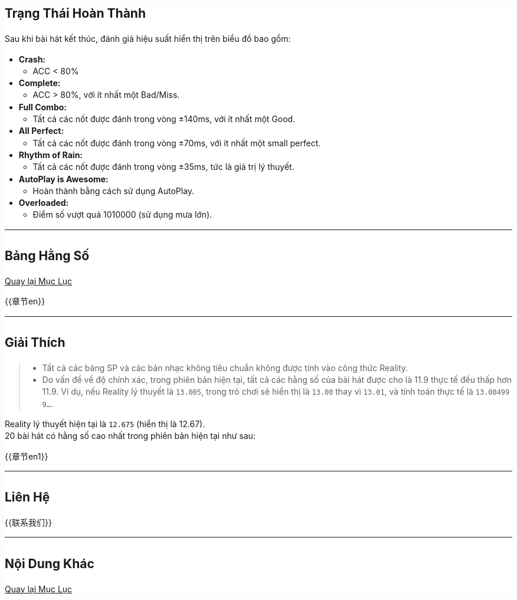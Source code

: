 
## Trạng Thái Hoàn Thành

Sau khi bài hát kết thúc, đánh giá hiệu suất hiển thị trên biểu đồ bao gồm:

- **Crash:**  
  - ACC < 80%
- **Complete:**  
  - ACC > 80%, với ít nhất một Bad/Miss.
- **Full Combo:**  
  - Tất cả các nốt được đánh trong vòng ±140ms, với ít nhất một Good.
- **All Perfect:**  
  - Tất cả các nốt được đánh trong vòng ±70ms, với ít nhất một small perfect.
- **Rhythm of Rain:**  
  - Tất cả các nốt được đánh trong vòng ±35ms, tức là giá trị lý thuyết.
- **AutoPlay is Awesome:**  
  - Hoàn thành bằng cách sử dụng AutoPlay.
- **Overloaded:**  
  - Điểm số vượt quá 1010000 (sử dụng mưa lớn).

---

## Bảng Hằng Số

[Quay lại Mục Lục](#mục-lục)

{{章节en}}

---

## Giải Thích

> - Tất cả các bảng SP và các bản nhạc không tiêu chuẩn không được tính vào công thức Reality.  
> - Do vấn đề về độ chính xác, trong phiên bản hiện tại, tất cả các hằng số của bài hát được cho là 11.9 thực tế đều thấp hơn 11.9. Ví dụ, nếu Reality lý thuyết là `13.005`, trong trò chơi sẽ hiển thị là `13.00` thay vì `13.01`, và tính toán thực tế là `13.004999…`.

Reality lý thuyết hiện tại là `12.675` (hiển thị là 12.67).  
20 bài hát có hằng số cao nhất trong phiên bản hiện tại như sau:

{{章节en1}}

---

## Liên Hệ

{{联系我们}}

---

## Nội Dung Khác

[Quay lại Mục Lục](#mục-lục)

